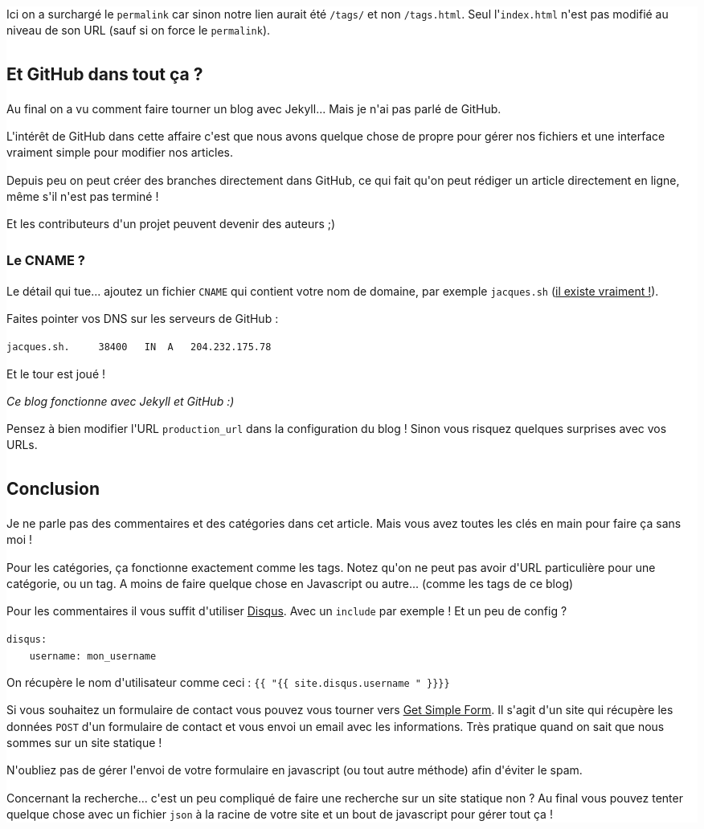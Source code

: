 Ici on a surchargé le `permalink` car sinon notre lien aurait été `/tags/` et non `/tags.html`. Seul l'`index.html` n'est pas modifié au niveau de son URL (sauf si on force le `permalink`).

## Et GitHub dans tout ça ?

Au final on a vu comment faire tourner un blog avec Jekyll... Mais je n'ai pas parlé de GitHub.

L'intérêt de GitHub dans cette affaire c'est que nous avons quelque chose de propre pour gérer nos fichiers et une interface vraiment simple pour modifier nos articles.

Depuis peu on peut créer des branches directement dans GitHub, ce qui fait qu'on peut rédiger un article directement en ligne, même s'il n'est pas terminé !

Et les contributeurs d'un projet peuvent devenir des auteurs ;)

### Le CNAME ?

Le détail qui tue... ajoutez un fichier `CNAME` qui contient votre nom de domaine, par exemple `jacques.sh` ([il existe vraiment !](https://github.com/jacquesbh/jacquesbh.github.com/blob/master/CNAME)).

Faites pointer vos DNS sur les serveurs de GitHub :

    jacques.sh.		38400	IN	A	204.232.175.78

Et le tour est joué !

_Ce blog fonctionne avec Jekyll et GitHub :)_

Pensez à bien modifier l'URL `production_url` dans la configuration du blog ! Sinon vous risquez quelques surprises avec vos URLs.

## Conclusion

Je ne parle pas des commentaires et des catégories dans cet article. Mais vous avez toutes les clés en main pour faire ça sans moi !

Pour les catégories, ça fonctionne exactement comme les tags. Notez qu'on ne peut pas avoir d'URL particulière pour une catégorie, ou un tag. A moins de faire quelque chose en Javascript ou autre... (comme les tags de ce blog)

Pour les commentaires il vous suffit d'utiliser [Disqus][disqus]. Avec un `include` par exemple ! Et un peu de config ?

    disqus:
        username: mon_username

On récupère le nom d'utilisateur comme ceci : `{{ "{{ site.disqus.username " }}}}`

Si vous souhaitez un formulaire de contact vous pouvez vous tourner vers [Get Simple Form][getsimpleform].
Il s'agit d'un site qui récupère les données `POST` d'un formulaire de contact et vous envoi un email avec les informations. Très pratique quand on sait que nous sommes sur un site statique !

N'oubliez pas de gérer l'envoi de votre formulaire en javascript (ou tout autre méthode) afin d'éviter le spam.

Concernant la recherche... c'est un peu compliqué de faire une recherche sur un site statique non ? Au final vous pouvez tenter quelque chose avec un fichier `json` à la racine de votre site et un bout de javascript pour gérer tout ça !


[disqus]: http://disqus.com/
[pygments]: http://pygments.org/
[gh]: https://github.com/
[gh_pages]: http://pages.github.com/
[jekyll]: http://jekyllrb.com/
[jekyll_config]: https://github.com/mojombo/jekyll/wiki/Configuration
[getsimpleform]: http://getsimpleform.com/
